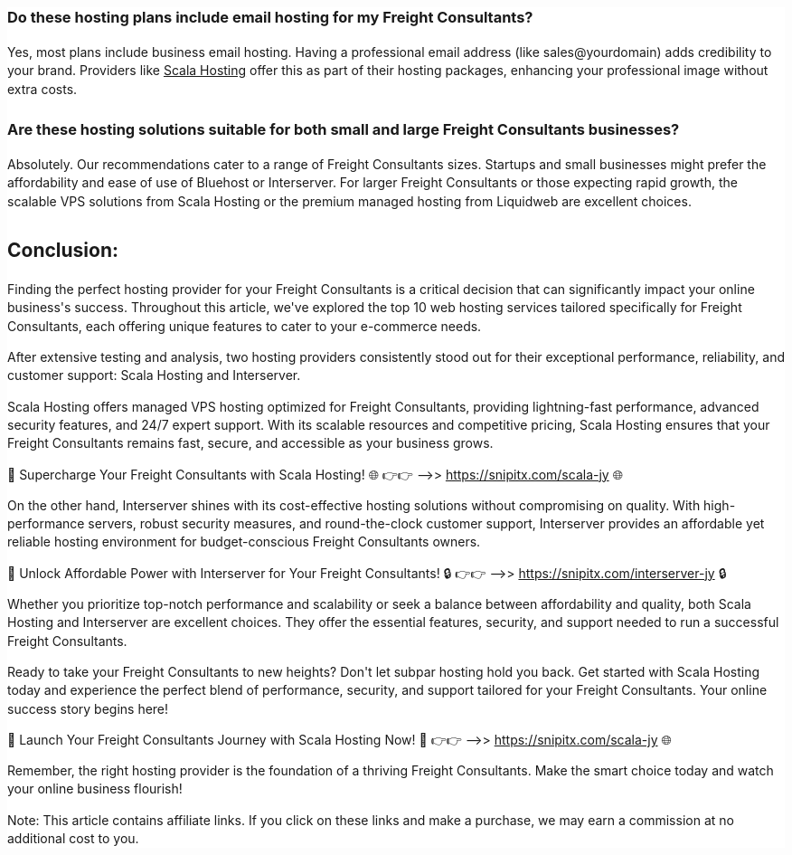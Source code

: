 ### Do these hosting plans include email hosting for my Freight Consultants? 
Yes, most plans include business email hosting. Having a professional email address (like sales@yourdomain) adds credibility to your brand. Providers like [Scala Hosting](https://snipitx.com/scala-jy) offer this as part of their hosting packages, enhancing your professional image without extra costs.

### Are these hosting solutions suitable for both small and large Freight Consultants businesses? 
Absolutely. Our recommendations cater to a range of Freight Consultants sizes. Startups and small businesses might prefer the affordability and ease of use of Bluehost or Interserver. For larger Freight Consultants or those expecting rapid growth, the scalable VPS solutions from Scala Hosting or the premium managed hosting from Liquidweb are excellent choices.

## Conclusion:

Finding the perfect hosting provider for your Freight Consultants is a critical decision that can significantly impact your online business's success. Throughout this article, we've explored the top 10 web hosting services tailored specifically for Freight Consultants, each offering unique features to cater to your e-commerce needs.

After extensive testing and analysis, two hosting providers consistently stood out for their exceptional performance, reliability, and customer support: Scala Hosting and Interserver.

Scala Hosting offers managed VPS hosting optimized for Freight Consultants, providing lightning-fast performance, advanced security features, and 24/7 expert support. With its scalable resources and competitive pricing, Scala Hosting ensures that your Freight Consultants remains fast, secure, and accessible as your business grows.

🚀 Supercharge Your Freight Consultants with Scala Hosting! 🌐
👉👉 -->> https://snipitx.com/scala-jy 🌐

On the other hand, Interserver shines with its cost-effective hosting solutions without compromising on quality. With high-performance servers, robust security measures, and round-the-clock customer support, Interserver provides an affordable yet reliable hosting environment for budget-conscious Freight Consultants owners.

💸 Unlock Affordable Power with Interserver for Your Freight Consultants! 🔒
👉👉 -->> https://snipitx.com/interserver-jy 🔒

Whether you prioritize top-notch performance and scalability or seek a balance between affordability and quality, both Scala Hosting and Interserver are excellent choices. They offer the essential features, security, and support needed to run a successful Freight Consultants.

Ready to take your Freight Consultants to new heights? Don't let subpar hosting hold you back. Get started with Scala Hosting today and experience the perfect blend of performance, security, and support tailored for your Freight Consultants. Your online success story begins here!

🚀 Launch Your Freight Consultants Journey with Scala Hosting Now! 🌟
👉👉 -->> https://snipitx.com/scala-jy 🌐

Remember, the right hosting provider is the foundation of a thriving Freight Consultants. Make the smart choice today and watch your online business flourish!

Note: This article contains affiliate links. If you click on these links and make a purchase, we may earn a commission at no additional cost to you.